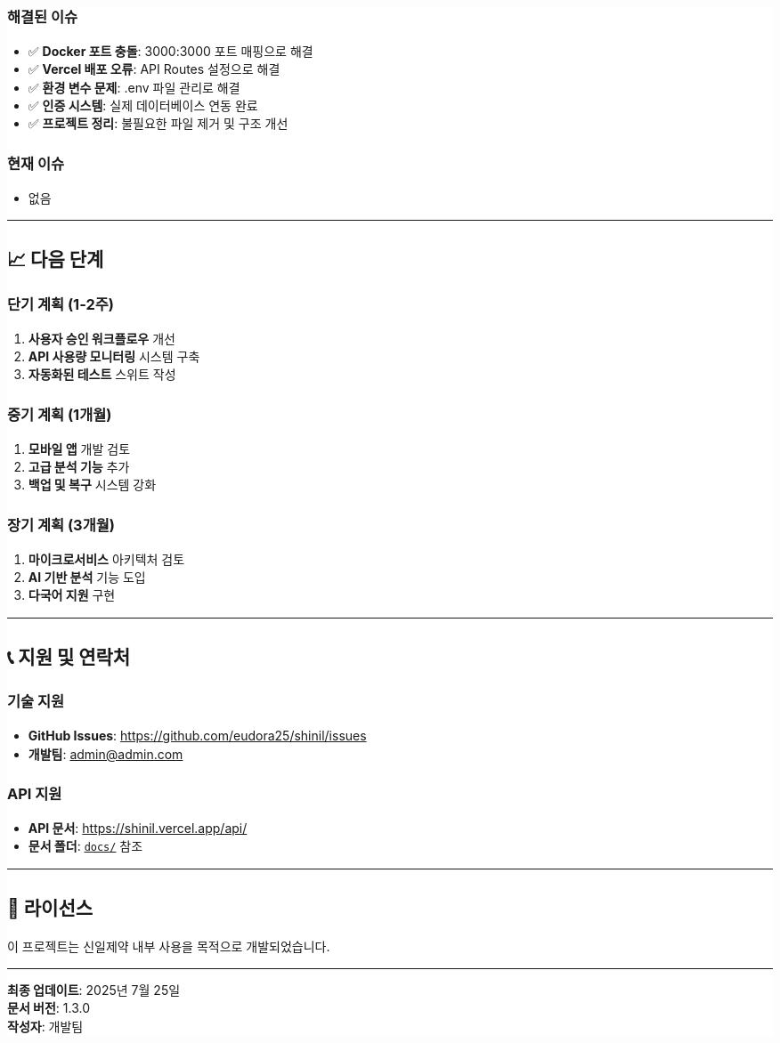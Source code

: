 ### 해결된 이슈
- ✅ **Docker 포트 충돌**: 3000:3000 포트 매핑으로 해결
- ✅ **Vercel 배포 오류**: API Routes 설정으로 해결
- ✅ **환경 변수 문제**: .env 파일 관리로 해결
- ✅ **인증 시스템**: 실제 데이터베이스 연동 완료
- ✅ **프로젝트 정리**: 불필요한 파일 제거 및 구조 개선

### 현재 이슈
- 없음

---

## 📈 다음 단계

### 단기 계획 (1-2주)
1. **사용자 승인 워크플로우** 개선
2. **API 사용량 모니터링** 시스템 구축
3. **자동화된 테스트** 스위트 작성

### 중기 계획 (1개월)
1. **모바일 앱** 개발 검토
2. **고급 분석 기능** 추가
3. **백업 및 복구** 시스템 강화

### 장기 계획 (3개월)
1. **마이크로서비스** 아키텍처 검토
2. **AI 기반 분석** 기능 도입
3. **다국어 지원** 구현

---

## 📞 지원 및 연락처

### 기술 지원
- **GitHub Issues**: https://github.com/eudora25/shinil/issues
- **개발팀**: admin@admin.com

### API 지원
- **API 문서**: https://shinil.vercel.app/api/
- **문서 폴더**: [`docs/`](./docs/) 참조

---

## 📄 라이선스

이 프로젝트는 신일제약 내부 사용을 목적으로 개발되었습니다.

---

**최종 업데이트**: 2025년 7월 25일  
**문서 버전**: 1.3.0  
**작성자**: 개발팀 